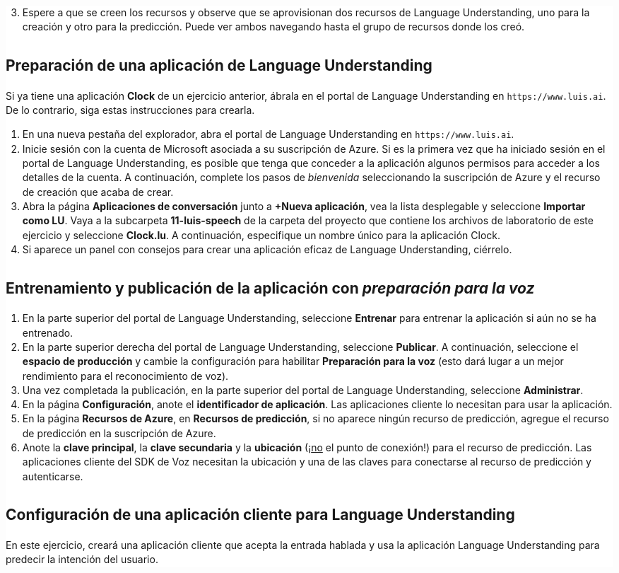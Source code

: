 3. Espere a que se creen los recursos y observe que se aprovisionan dos recursos de Language Understanding, uno para la creación y otro para la predicción. Puede ver ambos navegando hasta el grupo de recursos donde los creó.

## <a name="prepare-a-language-understanding-app"></a>Preparación de una aplicación de Language Understanding

Si ya tiene una aplicación **Clock** de un ejercicio anterior, ábrala en el portal de Language Understanding en `https://www.luis.ai`. De lo contrario, siga estas instrucciones para crearla.

1. En una nueva pestaña del explorador, abra el portal de Language Understanding en `https://www.luis.ai`.
2. Inicie sesión con la cuenta de Microsoft asociada a su suscripción de Azure. Si es la primera vez que ha iniciado sesión en el portal de Language Understanding, es posible que tenga que conceder a la aplicación algunos permisos para acceder a los detalles de la cuenta. A continuación, complete los pasos de *bienvenida* seleccionando la suscripción de Azure y el recurso de creación que acaba de crear.
3. Abra la página **Aplicaciones de conversación** junto a **+Nueva aplicación**, vea la lista desplegable y seleccione **Importar como LU**.
Vaya a la subcarpeta **11-luis-speech** de la carpeta del proyecto que contiene los archivos de laboratorio de este ejercicio y seleccione **Clock.lu**. A continuación, especifique un nombre único para la aplicación Clock.
4. Si aparece un panel con consejos para crear una aplicación eficaz de Language Understanding, ciérrelo.

## <a name="train-and-publish-the-app-with-speech-priming"></a>Entrenamiento y publicación de la aplicación con *preparación para la voz*

1. En la parte superior del portal de Language Understanding, seleccione **Entrenar** para entrenar la aplicación si aún no se ha entrenado.
2. En la parte superior derecha del portal de Language Understanding, seleccione **Publicar**. A continuación, seleccione el **espacio de producción** y cambie la configuración para habilitar **Preparación para la voz** (esto dará lugar a un mejor rendimiento para el reconocimiento de voz).
3. Una vez completada la publicación, en la parte superior del portal de Language Understanding, seleccione **Administrar**.
4. En la página **Configuración**, anote el **identificador de aplicación**. Las aplicaciones cliente lo necesitan para usar la aplicación.
5. En la página **Recursos de Azure**, en **Recursos de predicción**, si no aparece ningún recurso de predicción, agregue el recurso de predicción en la suscripción de Azure.
6. Anote la **clave principal**, la **clave secundaria** y la **ubicación** (¡<u>no</u> el punto de conexión!) para el recurso de predicción. Las aplicaciones cliente del SDK de Voz necesitan la ubicación y una de las claves para conectarse al recurso de predicción y autenticarse.

## <a name="configure-a-client-application-for-language-understanding"></a>Configuración de una aplicación cliente para Language Understanding

En este ejercicio, creará una aplicación cliente que acepta la entrada hablada y usa la aplicación Language Understanding para predecir la intención del usuario.
